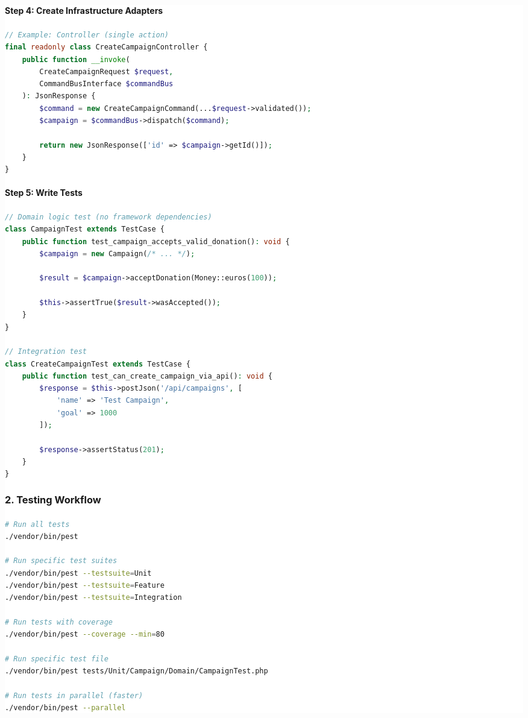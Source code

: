 #### Step 4: Create Infrastructure Adapters
```php
// Example: Controller (single action)
final readonly class CreateCampaignController {
    public function __invoke(
        CreateCampaignRequest $request,
        CommandBusInterface $commandBus
    ): JsonResponse {
        $command = new CreateCampaignCommand(...$request->validated());
        $campaign = $commandBus->dispatch($command);
        
        return new JsonResponse(['id' => $campaign->getId()]);
    }
}
```

#### Step 5: Write Tests
```php
// Domain logic test (no framework dependencies)
class CampaignTest extends TestCase {
    public function test_campaign_accepts_valid_donation(): void {
        $campaign = new Campaign(/* ... */);
        
        $result = $campaign->acceptDonation(Money::euros(100));
        
        $this->assertTrue($result->wasAccepted());
    }
}

// Integration test
class CreateCampaignTest extends TestCase {
    public function test_can_create_campaign_via_api(): void {
        $response = $this->postJson('/api/campaigns', [
            'name' => 'Test Campaign',
            'goal' => 1000
        ]);
        
        $response->assertStatus(201);
    }
}
```

### 2. Testing Workflow

```bash
# Run all tests
./vendor/bin/pest

# Run specific test suites
./vendor/bin/pest --testsuite=Unit
./vendor/bin/pest --testsuite=Feature
./vendor/bin/pest --testsuite=Integration

# Run tests with coverage
./vendor/bin/pest --coverage --min=80

# Run specific test file
./vendor/bin/pest tests/Unit/Campaign/Domain/CampaignTest.php

# Run tests in parallel (faster)
./vendor/bin/pest --parallel
```
